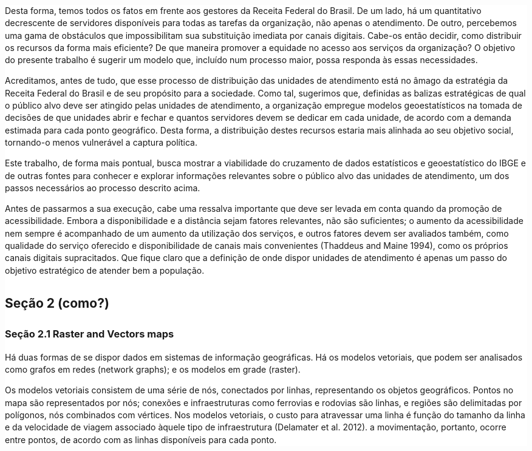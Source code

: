 Desta forma, temos todos os fatos em frente aos gestores da Receita
Federal do Brasil. De um lado, há um quantitativo decrescente de
servidores disponíveis para todas as tarefas da organização, não apenas
o atendimento. De outro, percebemos uma gama de obstáculos que
impossibilitam sua substituição imediata por canais digitais. Cabe-os
então decidir, como distribuir os recursos da forma mais eficiente? De
que maneira promover a equidade no acesso aos serviços da organização? O
objetivo do presente trabalho é sugerir um modelo que, incluído num
processo maior, possa responda às essas necessidades.

Acreditamos, antes de tudo, que esse processo de distribuição das
unidades de atendimento está no âmago da estratégia da Receita Federal
do Brasil e de seu propósito para a sociedade. Como tal, sugerimos que,
definidas as balizas estratégicas de qual o público alvo deve ser
atingido pelas unidades de atendimento, a organização empregue modelos
geoestatísticos na tomada de decisões de que unidades abrir e fechar e
quantos servidores devem se dedicar em cada unidade, de acordo com a
demanda estimada para cada ponto geográfico. Desta forma, a distribuição
destes recursos estaria mais alinhada ao seu objetivo social, tornando-o
menos vulnerável a captura política.

Este trabalho, de forma mais pontual, busca mostrar a viabilidade do
cruzamento de dados estatísticos e geoestatístico do IBGE e de outras
fontes para conhecer e explorar informações relevantes sobre o público
alvo das unidades de atendimento, um dos passos necessários ao processo
descrito acima.

Antes de passarmos a sua execução, cabe uma ressalva importante que deve
ser levada em conta quando da promoção de acessibilidade. Embora a
disponibilidade e a distância sejam fatores relevantes, não são
suficientes; o aumento da acessibilidade nem sempre é acompanhado de um
aumento da utilização dos serviços, e outros fatores devem ser avaliados
também, como qualidade do serviço oferecido e disponibilidade de canais
mais convenientes (Thaddeus and Maine 1994), como os próprios canais
digitais supracitados. Que fique claro que a definição de onde dispor
unidades de atendimento é apenas um passo do objetivo estratégico de
atender bem a população.

Seção 2 (como?)
---------------

### Seção 2.1 Raster and Vectors maps

Há duas formas de se dispor dados em sistemas de informação geográficas.
Há os modelos vetoriais, que podem ser analisados como grafos em redes
(network graphs); e os modelos em grade (raster).

Os modelos vetoriais consistem de uma série de nós, conectados por
linhas, representando os objetos geográficos. Pontos no mapa são
representados por nós; conexões e infraestruturas como ferrovias e
rodovias são linhas, e regiões são delimitadas por polígonos, nós
combinados com vértices. Nos modelos vetoriais, o custo para atravessar
uma linha é função do tamanho da linha e da velocidade de viagem
associado àquele tipo de infraestrutura (Delamater et al. 2012). a
movimentação, portanto, ocorre entre pontos, de acordo com as linhas
disponíveis para cada ponto.
